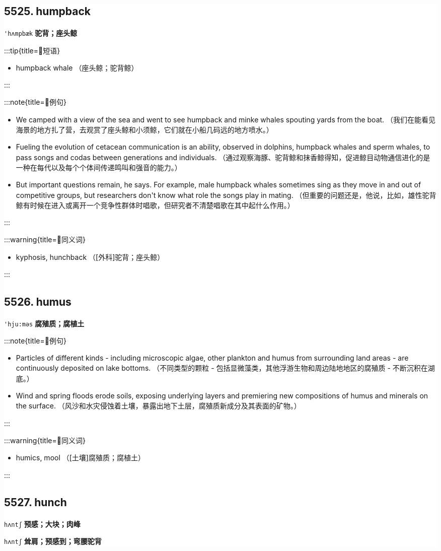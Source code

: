 
## 5525. humpback

`'hʌmpbæk`  **驼背；座头鲸**

:::tip{title=🤩短语}

- humpback whale （座头鲸；驼背鲸）

:::

:::note{title=🎤例句}

- We camped with a view of the sea and went to see humpback and minke whales spouting yards from the boat. （我们在能看见海景的地方扎了营，去观赏了座头鲸和小须鲸，它们就在小船几码远的地方喷水。）

- Fueling the evolution of cetacean communication is an ability, observed in dolphins, humpback whales and sperm whales, to pass songs and codas between generations and individuals. （通过观察海豚、驼背鲸和抹香鲸得知，促进鲸目动物通信进化的是一种在每代以及每个个体间传递鸣叫和强音的能力。）

- But important questions remain, he says. For example, male humpback whales sometimes sing as they move in and out of competitive groups, but researchers don't know what role the songs play in mating. （但重要的问题还是，他说，比如，雄性驼背鲸有时候在进入或离开一个竞争性群体时唱歌，但研究者不清楚唱歌在其中起什么作用。）

:::

:::warning{title=🤔同义词}

- kyphosis, hunchback （[外科]驼背；座头鲸）

:::


## 5526. humus

`'hju:məs`  **腐殖质；腐植土**

:::note{title=🎤例句}

- Particles of different kinds - including microscopic algae, other plankton and humus from surrounding land areas - are continuously deposited on lake bottoms. （不同类型的颗粒 - 包括显微藻类，其他浮游生物和周边陆地地区的腐殖质 - 不断沉积在湖底。）

- Wind and spring floods erode soils, exposing underlying layers and premiering new compositions of humus and minerals on the surface. （风沙和水灾侵蚀着土壤，暴露出地下土层，腐殖质新成分及其表面的矿物。）

:::

:::warning{title=🤔同义词}

- humics, mool （[土壤]腐殖质；腐植土）

:::


## 5527. hunch

`hʌntʃ`  **预感；大块；肉峰**

`hʌntʃ`  **耸肩；预感到；弯腰驼背**
